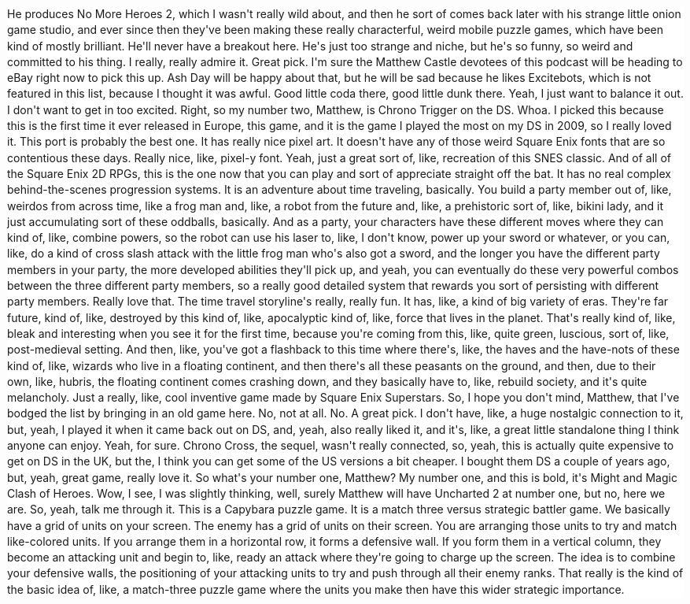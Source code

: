 He produces No More Heroes 2, which I wasn't really wild about, and then he sort of comes back later with his strange little onion game studio, and ever since then they've been making these really characterful, weird mobile puzzle games, which have been kind of mostly brilliant. He'll never have a breakout here. He's just too strange and niche, but he's so funny, so weird and committed to his thing.
I really, really admire it.
Great pick. I'm sure the Matthew Castle devotees of this podcast will be heading to eBay right now to pick this up.
Ash Day will be happy about that, but he will be sad because he likes Excitebots, which is not featured in this list, because I thought it was awful.
Good little coda there, good little dunk there.
Yeah, I just want to balance it out. I don't want to get in too excited.
Right, so my number two, Matthew, is Chrono Trigger on the DS.
Whoa.
I picked this because this is the first time it ever released in Europe, this game, and it is the game I played the most on my DS in 2009, so I really loved it. This port is probably the best one. It has really nice pixel art.
It doesn't have any of those weird Square Enix fonts that are so contentious these days. Really nice, like, pixel-y font. Yeah, just a great sort of, like, recreation of this SNES classic.
And of all of the Square Enix 2D RPGs, this is the one now that you can play and sort of appreciate straight off the bat. It has no real complex behind-the-scenes progression systems. It is an adventure about time traveling, basically.
You build a party member out of, like, weirdos from across time, like a frog man and, like, a robot from the future and, like, a prehistoric sort of, like, bikini lady, and it just accumulating sort of these oddballs, basically. And as a party, your characters have these different moves where they can kind of, like, combine powers, so the robot can use his laser to, like, I don't know, power up your sword or whatever, or you can, like, do a kind of cross slash attack with the little frog man who's also got a sword, and the longer you have the different party members in your party, the more developed abilities they'll pick up, and yeah, you can eventually do these very powerful combos between the three different party members, so a really good detailed system that rewards you sort of persisting with different party members. Really love that.
The time travel storyline's really, really fun. It has, like, a kind of big variety of eras. They're far future, kind of, like, destroyed by this kind of, like, apocalyptic kind of, like, force that lives in the planet.
That's really kind of, like, bleak and interesting when you see it for the first time, because you're coming from this, like, quite green, luscious, sort of, like, post-medieval setting. And then, like, you've got a flashback to this time where there's, like, the haves and the have-nots of these kind of, like, wizards who live in a floating continent, and then there's all these peasants on the ground, and then, due to their own, like, hubris, the floating continent comes crashing down, and they basically have to, like, rebuild society, and it's quite melancholy. Just a really, like, cool inventive game made by Square Enix Superstars.
So, I hope you don't mind, Matthew, that I've bodged the list by bringing in an old game here.
No, not at all. No. A great pick.
I don't have, like, a huge nostalgic connection to it, but, yeah, I played it when it came back out on DS, and, yeah, also really liked it, and it's, like, a great little standalone thing I think anyone can enjoy.
Yeah, for sure. Chrono Cross, the sequel, wasn't really connected, so, yeah, this is actually quite expensive to get on DS in the UK, but the, I think you can get some of the US versions a bit cheaper. I bought them DS a couple of years ago, but, yeah, great game, really love it.
So what's your number one, Matthew?
My number one, and this is bold, it's Might and Magic Clash of Heroes.
Wow, I see, I was slightly thinking, well, surely Matthew will have Uncharted 2 at number one, but no, here we are. So, yeah, talk me through it.
This is a Capybara puzzle game. It is a match three versus strategic battler game. We basically have a grid of units on your screen.
The enemy has a grid of units on their screen. You are arranging those units to try and match like-colored units. If you arrange them in a horizontal row, it forms a defensive wall.
If you form them in a vertical column, they become an attacking unit and begin to, like, ready an attack where they're going to charge up the screen. The idea is to combine your defensive walls, the positioning of your attacking units to try and push through all their enemy ranks. That really is the kind of the basic idea of, like, a match-three puzzle game where the units you make then have this wider strategic importance.
